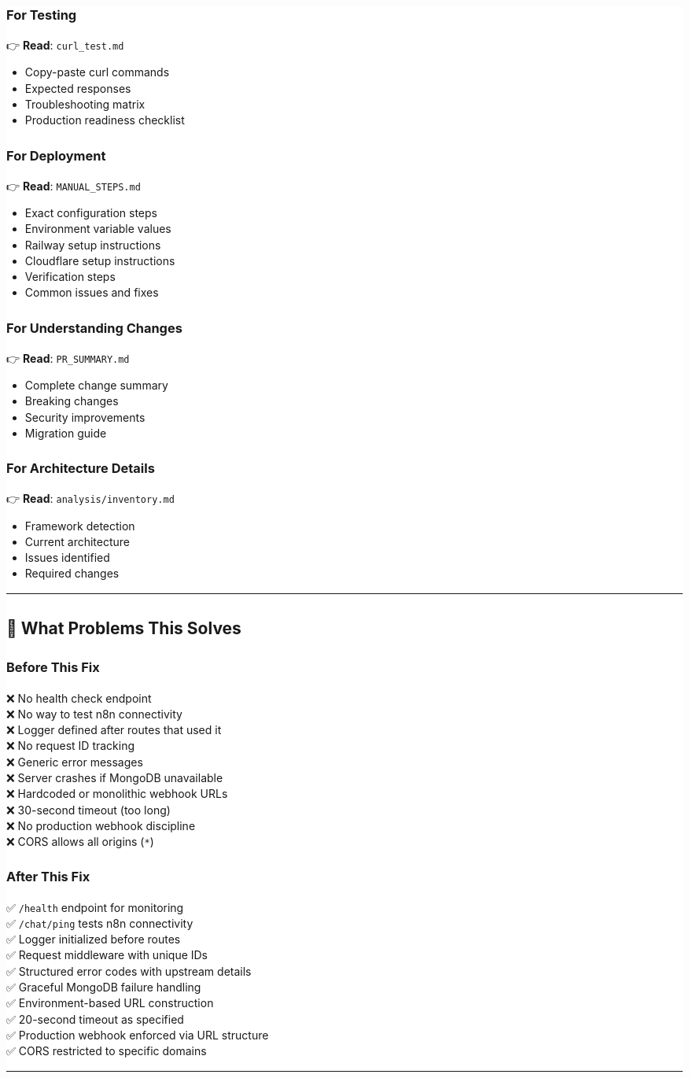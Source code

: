 ### For Testing
👉 **Read**: `curl_test.md`
- Copy-paste curl commands
- Expected responses
- Troubleshooting matrix
- Production readiness checklist

### For Deployment
👉 **Read**: `MANUAL_STEPS.md`
- Exact configuration steps
- Environment variable values
- Railway setup instructions
- Cloudflare setup instructions
- Verification steps
- Common issues and fixes

### For Understanding Changes
👉 **Read**: `PR_SUMMARY.md`
- Complete change summary
- Breaking changes
- Security improvements
- Migration guide

### For Architecture Details
👉 **Read**: `analysis/inventory.md`
- Framework detection
- Current architecture
- Issues identified
- Required changes

---

## 🎯 What Problems This Solves

### Before This Fix

❌ No health check endpoint  
❌ No way to test n8n connectivity  
❌ Logger defined after routes that used it  
❌ No request ID tracking  
❌ Generic error messages  
❌ Server crashes if MongoDB unavailable  
❌ Hardcoded or monolithic webhook URLs  
❌ 30-second timeout (too long)  
❌ No production webhook discipline  
❌ CORS allows all origins (`*`)  

### After This Fix

✅ `/health` endpoint for monitoring  
✅ `/chat/ping` tests n8n connectivity  
✅ Logger initialized before routes  
✅ Request middleware with unique IDs  
✅ Structured error codes with upstream details  
✅ Graceful MongoDB failure handling  
✅ Environment-based URL construction  
✅ 20-second timeout as specified  
✅ Production webhook enforced via URL structure  
✅ CORS restricted to specific domains  

---